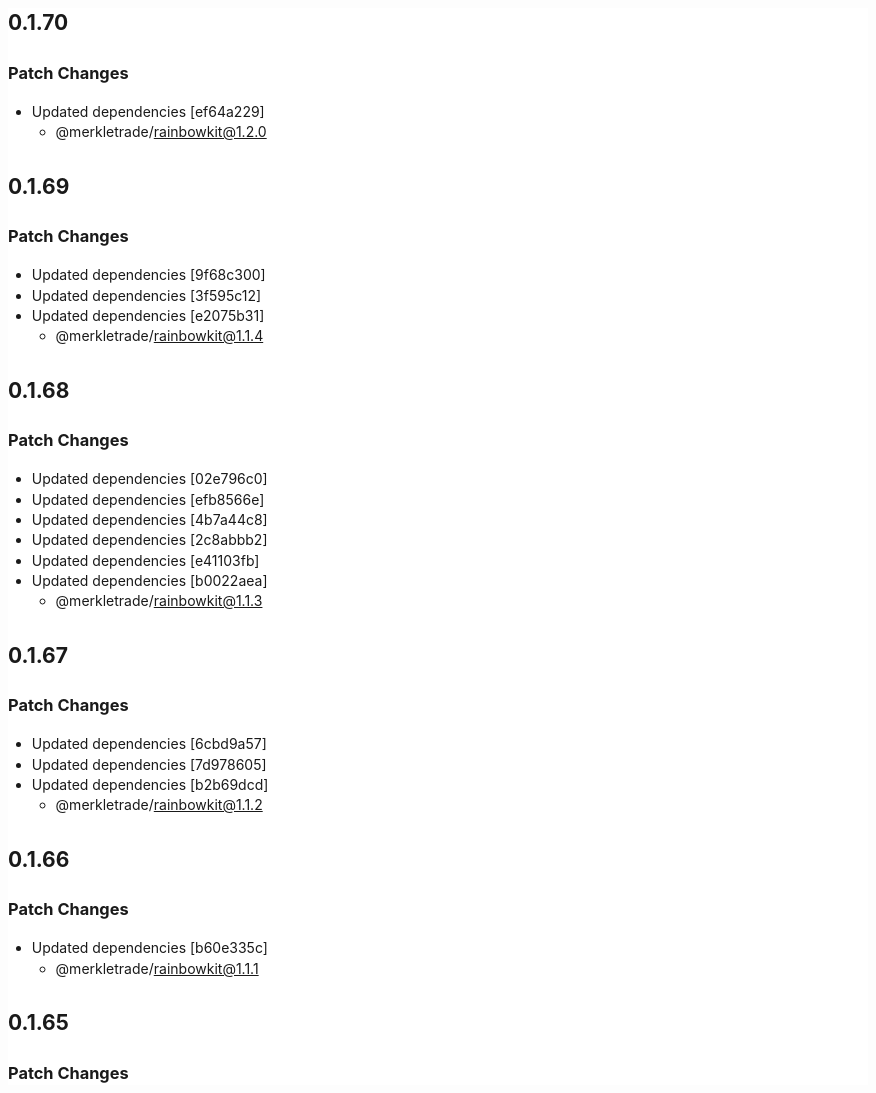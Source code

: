 ## 0.1.70

### Patch Changes

- Updated dependencies [ef64a229]
  - @merkletrade/rainbowkit@1.2.0

## 0.1.69

### Patch Changes

- Updated dependencies [9f68c300]
- Updated dependencies [3f595c12]
- Updated dependencies [e2075b31]
  - @merkletrade/rainbowkit@1.1.4

## 0.1.68

### Patch Changes

- Updated dependencies [02e796c0]
- Updated dependencies [efb8566e]
- Updated dependencies [4b7a44c8]
- Updated dependencies [2c8abbb2]
- Updated dependencies [e41103fb]
- Updated dependencies [b0022aea]
  - @merkletrade/rainbowkit@1.1.3

## 0.1.67

### Patch Changes

- Updated dependencies [6cbd9a57]
- Updated dependencies [7d978605]
- Updated dependencies [b2b69dcd]
  - @merkletrade/rainbowkit@1.1.2

## 0.1.66

### Patch Changes

- Updated dependencies [b60e335c]
  - @merkletrade/rainbowkit@1.1.1

## 0.1.65

### Patch Changes
